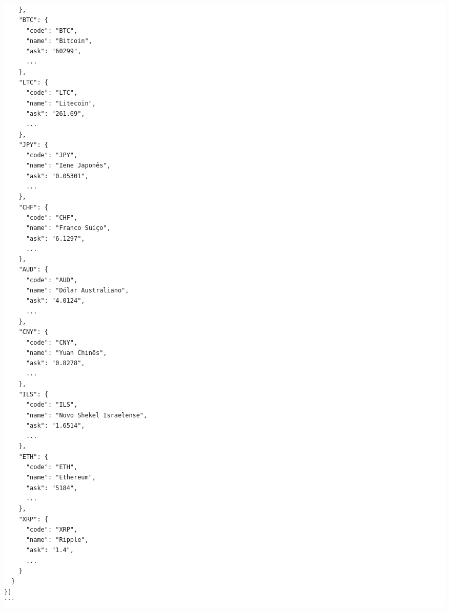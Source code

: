         },
        "BTC": {
          "code": "BTC",
          "name": "Bitcoin",
          "ask": "60299",
          ...
        },
        "LTC": {
          "code": "LTC",
          "name": "Litecoin",
          "ask": "261.69",
          ...
        },
        "JPY": {
          "code": "JPY",
          "name": "Iene Japonês",
          "ask": "0.05301",
          ...
        },
        "CHF": {
          "code": "CHF",
          "name": "Franco Suíço",
          "ask": "6.1297",
          ...
        },
        "AUD": {
          "code": "AUD",
          "name": "Dólar Australiano",
          "ask": "4.0124",
          ...
        },
        "CNY": {
          "code": "CNY",
          "name": "Yuan Chinês",
          "ask": "0.8278",
          ...
        },
        "ILS": {
          "code": "ILS",
          "name": "Novo Shekel Israelense",
          "ask": "1.6514",
          ...
        },
        "ETH": {
          "code": "ETH",
          "name": "Ethereum",
          "ask": "5184",
          ...
        },
        "XRP": {
          "code": "XRP",
          "name": "Ripple",
          "ask": "1.4",
          ...
        }
      }
    }]
    ```

